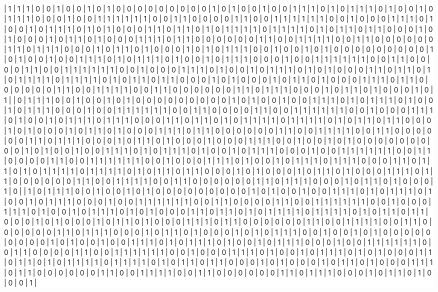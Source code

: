 | 1 | 1 | 1 | 0 | 0 | 1 | 0 | 0 | 1 | 0 | 1 | 0 | 0 | 0 | 0 | 0 | 0 | 0 | 0 | 0 | 1 | 0 | 1 | 0 | 0 | 1 | 0 | 0 | 1 | 1 | 1 | 0 | 1 | 0 | 1 | 1 | 1 | 0 | 1 | 0 | 0 | 1 | 0 | 1 | 1 | 1 | 0 | 0 | 0 | 1 | 0 | 0 | 1 | 1 | 1 | 1 | 1 | 1 | 0 | 0 | 1 | 1 | 0 | 0 | 0 | 0 | 1 | 1 | 0 | 0 | 1 | 1 | 1 | 1 | 1 | 1 | 0 | 0 | 1 | 0 | 0 | 0 | 1 | 1 | 1 | 0 | 1 | 0 | 0 | 1 | 0 | 1 | 1 | 1 | 0 | 1 | 0 | 1 | 0 | 0 | 0 | 1 | 1 | 0 | 1 | 1 | 0 | 1 | 0 | 1 | 1 | 1 | 1 | 0 | 1 | 1 | 1 | 1 | 0 | 1 | 0 | 1 | 1 | 0 | 1 | 1 | 0 | 0 | 0 | 1 | 0 | 1 | 0 | 0 | 0 | 1 | 0 | 1 | 1 | 0 | 1 | 0 | 0 | 0 | 1 | 1 | 1 | 0 | 1 | 1 | 0 | 0 | 0 | 0 | 0 | 0 | 1 | 1 | 0 | 0 | 1 | 1 | 1 | 1 | 0 | 0 | 1 | 1 | 0 | 0 | 0 | 0 | 0 | 0 | 1 | 1 | 0 | 1 | 1 | 1 | 0 | 0 | 0 | 1 | 0 | 1 | 1 | 0 | 1 | 0 | 0 | 0 | 1 | 0 | 1 | 0 | 1 | 1 | 1 | 0 | 0 | 1 | 0 | 0 | 1 | 0 | 1 | 0 | 0 | 0 | 0 | 0 | 0 | 0 | 0 | 0 | 1 | 0 | 1 | 0 | 0 | 1 | 0 | 0 | 1 | 1 | 1 | 0 | 1 | 0 | 1 | 1 | 1 | 0 | 1 | 0 | 0 | 1 | 0 | 1 | 1 | 1 | 0 | 0 | 0 | 1 | 0 | 0 | 1 | 1 | 1 | 1 | 1 | 1 | 0 | 0 | 1 | 1 | 0 | 0 | 0 | 0 | 1 | 1 | 0 | 0 | 1 | 1 | 1 | 1 | 1 | 1 | 0 | 0 | 1 | 0 | 0 | 0 | 1 | 1 | 1 | 0 | 1 | 0 | 0 | 1 | 0 | 1 | 1 | 1 | 0 | 1 | 0 | 1 | 0 | 0 | 0 | 1 | 1 | 0 | 1 | 1 | 0 | 1 | 0 | 1 | 1 | 1 | 1 | 0 | 1 | 1 | 1 | 1 | 0 | 1 | 0 | 1 | 1 | 0 | 1 | 1 | 0 | 0 | 0 | 1 | 0 | 1 | 0 | 0 | 0 | 1 | 0 | 1 | 1 | 0 | 1 | 0 | 0 | 0 | 1 | 1 | 1 | 0 | 1 | 1 | 0 | 0 | 0 | 0 | 0 | 0 | 1 | 1 | 0 | 0 | 1 | 1 | 1 | 1 | 0 | 0 | 1 | 1 | 0 | 0 | 0 | 0 | 0 | 0 | 1 | 1 | 0 | 1 | 1 | 1 | 0 | 0 | 0 | 1 | 0 | 1 | 1 | 0 | 1 | 0 | 0 | 0 | 1 | 0 | 1 |
| 0 | 1 | 1 | 1 | 0 | 0 | 1 | 0 | 0 | 1 | 0 | 1 | 0 | 0 | 0 | 0 | 0 | 0 | 0 | 0 | 0 | 1 | 0 | 1 | 0 | 0 | 1 | 0 | 0 | 1 | 1 | 1 | 0 | 1 | 0 | 1 | 1 | 1 | 0 | 1 | 0 | 0 | 1 | 0 | 1 | 1 | 1 | 0 | 0 | 0 | 1 | 0 | 0 | 1 | 1 | 1 | 1 | 1 | 1 | 0 | 0 | 1 | 1 | 0 | 0 | 0 | 0 | 1 | 1 | 0 | 0 | 1 | 1 | 1 | 1 | 1 | 1 | 0 | 0 | 1 | 0 | 0 | 0 | 1 | 1 | 1 | 0 | 1 | 0 | 0 | 1 | 0 | 1 | 1 | 1 | 0 | 1 | 1 | 1 | 0 | 0 | 0 | 1 | 1 | 0 | 1 | 1 | 0 | 1 | 0 | 1 | 1 | 1 | 1 | 0 | 1 | 1 | 1 | 1 | 0 | 1 | 0 | 1 | 1 | 0 | 1 | 1 | 0 | 0 | 0 | 1 | 0 | 1 | 0 | 0 | 0 | 1 | 0 | 1 | 1 | 0 | 1 | 0 | 0 | 0 | 1 | 1 | 1 | 0 | 1 | 1 | 0 | 0 | 0 | 0 | 0 | 0 | 1 | 1 | 0 | 0 | 1 | 1 | 1 | 1 | 0 | 0 | 1 | 1 | 0 | 0 | 0 | 0 | 0 | 0 | 1 | 1 | 0 | 1 | 1 | 1 | 0 | 0 | 0 | 1 | 0 | 1 | 1 | 0 | 1 | 0 | 0 | 0 | 1 | 0 | 0 | 0 | 1 | 1 | 1 | 0 | 0 | 1 | 0 | 0 | 1 | 0 | 1 | 0 | 0 | 0 | 0 | 0 | 0 | 0 | 0 | 0 | 1 | 0 | 1 | 0 | 0 | 1 | 0 | 0 | 1 | 1 | 1 | 0 | 1 | 0 | 1 | 1 | 1 | 0 | 1 | 0 | 0 | 1 | 0 | 1 | 1 | 1 | 0 | 0 | 0 | 1 | 0 | 0 | 1 | 1 | 1 | 1 | 1 | 1 | 0 | 0 | 1 | 1 | 0 | 0 | 0 | 0 | 1 | 1 | 0 | 0 | 1 | 1 | 1 | 1 | 1 | 1 | 0 | 0 | 1 | 0 | 0 | 0 | 1 | 1 | 1 | 0 | 1 | 0 | 0 | 1 | 0 | 1 | 1 | 1 | 0 | 1 | 1 | 1 | 0 | 0 | 0 | 1 | 1 | 0 | 1 | 1 | 0 | 1 | 0 | 1 | 1 | 1 | 1 | 0 | 1 | 1 | 1 | 1 | 0 | 1 | 0 | 1 | 1 | 0 | 1 | 1 | 0 | 0 | 0 | 1 | 0 | 1 | 0 | 0 | 0 | 1 | 0 | 1 | 1 | 0 | 1 | 0 | 0 | 0 | 1 | 1 | 1 | 0 | 1 | 1 | 0 | 0 | 0 | 0 | 0 | 0 | 1 | 1 | 0 | 0 | 1 | 1 | 1 | 1 | 0 | 0 | 1 | 1 | 0 | 0 | 0 | 0 | 0 | 0 | 1 | 1 | 0 | 1 | 1 | 1 | 0 | 0 | 0 | 1 | 0 | 1 | 1 | 0 | 1 | 0 | 0 | 0 | 1 | 0 |
| 1 | 0 | 1 | 1 | 1 | 0 | 0 | 1 | 0 | 0 | 1 | 0 | 1 | 0 | 0 | 0 | 0 | 0 | 0 | 0 | 0 | 0 | 1 | 0 | 1 | 0 | 0 | 1 | 0 | 0 | 1 | 1 | 1 | 0 | 1 | 0 | 1 | 1 | 1 | 0 | 1 | 0 | 0 | 1 | 0 | 1 | 1 | 1 | 0 | 0 | 0 | 1 | 0 | 0 | 1 | 1 | 1 | 1 | 1 | 1 | 0 | 0 | 1 | 1 | 0 | 0 | 0 | 0 | 1 | 1 | 0 | 0 | 1 | 1 | 1 | 1 | 1 | 1 | 0 | 0 | 1 | 0 | 0 | 0 | 1 | 1 | 1 | 0 | 1 | 0 | 0 | 1 | 0 | 1 | 1 | 1 | 0 | 1 | 0 | 1 | 0 | 0 | 0 | 1 | 1 | 0 | 1 | 1 | 0 | 1 | 0 | 1 | 1 | 1 | 1 | 0 | 1 | 1 | 1 | 1 | 0 | 1 | 0 | 1 | 1 | 0 | 1 | 1 | 0 | 0 | 0 | 1 | 0 | 1 | 0 | 0 | 0 | 1 | 0 | 1 | 1 | 0 | 1 | 0 | 0 | 0 | 1 | 1 | 1 | 0 | 1 | 1 | 0 | 0 | 0 | 0 | 0 | 0 | 1 | 1 | 0 | 0 | 1 | 1 | 1 | 1 | 0 | 0 | 1 | 1 | 0 | 0 | 0 | 0 | 0 | 0 | 1 | 1 | 0 | 1 | 1 | 1 | 0 | 0 | 0 | 1 | 0 | 1 | 1 | 0 | 1 | 0 | 0 | 0 | 1 | 0 | 1 | 0 | 1 | 1 | 1 | 0 | 0 | 1 | 0 | 0 | 1 | 0 | 1 | 0 | 0 | 0 | 0 | 0 | 0 | 0 | 0 | 0 | 1 | 0 | 1 | 0 | 0 | 1 | 0 | 0 | 1 | 1 | 1 | 0 | 1 | 0 | 1 | 1 | 1 | 0 | 1 | 0 | 0 | 1 | 0 | 1 | 1 | 1 | 0 | 0 | 0 | 1 | 0 | 0 | 1 | 1 | 1 | 1 | 1 | 1 | 0 | 0 | 1 | 1 | 0 | 0 | 0 | 0 | 1 | 1 | 0 | 0 | 1 | 1 | 1 | 1 | 1 | 1 | 0 | 0 | 1 | 0 | 0 | 0 | 1 | 1 | 1 | 0 | 1 | 0 | 0 | 1 | 0 | 1 | 1 | 1 | 0 | 1 | 0 | 1 | 0 | 0 | 0 | 1 | 1 | 0 | 1 | 1 | 0 | 1 | 0 | 1 | 1 | 1 | 1 | 0 | 1 | 1 | 1 | 1 | 0 | 1 | 0 | 1 | 1 | 0 | 1 | 1 | 0 | 0 | 0 | 1 | 0 | 1 | 0 | 0 | 0 | 1 | 0 | 1 | 1 | 0 | 1 | 0 | 0 | 0 | 1 | 1 | 1 | 0 | 1 | 1 | 0 | 0 | 0 | 0 | 0 | 0 | 1 | 1 | 0 | 0 | 1 | 1 | 1 | 1 | 0 | 0 | 1 | 1 | 0 | 0 | 0 | 0 | 0 | 0 | 1 | 1 | 0 | 1 | 1 | 1 | 0 | 0 | 0 | 1 | 0 | 1 | 1 | 0 | 1 | 0 | 0 | 0 | 1 |